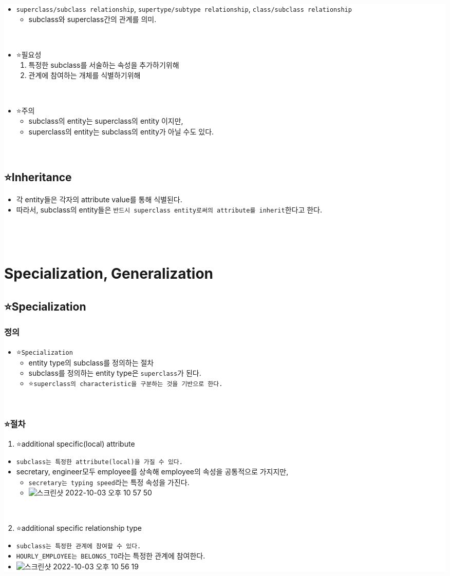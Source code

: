 - `superclass/subclass relationship`, `supertype/subtype relationship`, `class/subclass relationship`
  - subclass와 superclass간의 관계를 의미.

<br>

- ⭐️필요성
	1. 특정한 subclass를 서술하는 속성을 추가하기위해
	2. 관계에 참여하는 개체를 식별하기위해

<br>

- ⭐️주의
  - subclass의 entity는 superclass의 entity 이지만,
  - superclass의 entity는 subclass의 entity가 아닐 수도 있다.



<br>

## ⭐️Inheritance

- 각 entity들은 각자의 attribute value를 통해 식별된다.
- 따라서, subclass의 entity들은 `반드시 superclass entity로써의 attribute를 inherit`한다고 한다.


<br>
<br>

# Specialization, Generalization

## ⭐️Specialization

### 정의

- ⭐️`Specialization`
  - entity type의 subclass를 정의하는 절차
  - subclass를 정의하는 entity type은 `superclass`가 된다.
  - ⭐️`superclass의 characteristic을 구분하는 것을 기반으로 한다.`

<br>

### ⭐️절차

1. ⭐️additional specific(local) attribute
  - `subclass는 특정한 attribute(local)을 가질 수 있다.`
  - secretary, engineer모두 employee를 상속해 employee의 속성을 공통적으로 가지지만,
    - `secretary는 typing speed`라는 특정 속성을 가진다.
    - <img width="200" alt="스크린샷 2022-10-03 오후 10 57 50" src="https://user-images.githubusercontent.com/76278794/193595972-ffd16b0a-7300-4c35-857e-c56933bbcbcd.png">

<br>

2. ⭐️additional specific relationship type
  - `subclass는 특정한 관계에 참여할 수 있다.` 
  - `HOURLY_EMPLOYEE는 BELONGS_TO`라는 특정한 관계에 참여한다.
  - <img width="210" alt="스크린샷 2022-10-03 오후 10 56 19" src="https://user-images.githubusercontent.com/76278794/193595608-c9ad5e31-001b-44b6-a304-7e5d38b1996c.png">
